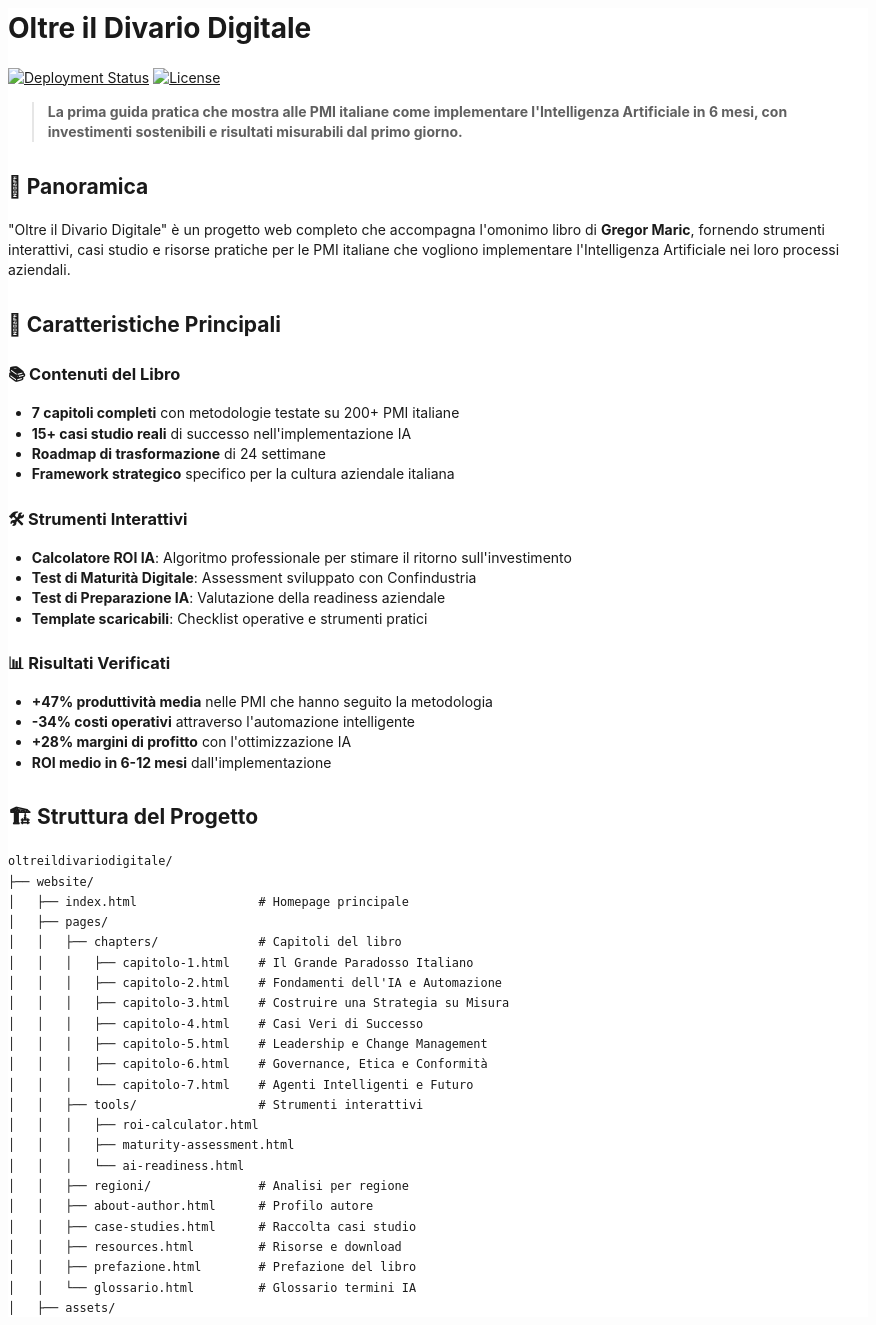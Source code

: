 # Oltre il Divario Digitale

[![Deployment Status](https://img.shields.io/badge/status-live-green)](https://oltreildivariodigitale.com)
[![License](https://img.shields.io/badge/license-MIT-blue.svg)](LICENSE)

> **La prima guida pratica che mostra alle PMI italiane come implementare l'Intelligenza Artificiale in 6 mesi, con investimenti sostenibili e risultati misurabili dal primo giorno.**

## 📖 Panoramica

"Oltre il Divario Digitale" è un progetto web completo che accompagna l'omonimo libro di **Gregor Maric**, fornendo strumenti interattivi, casi studio e risorse pratiche per le PMI italiane che vogliono implementare l'Intelligenza Artificiale nei loro processi aziendali.

## 🚀 Caratteristiche Principali

### 📚 Contenuti del Libro
- **7 capitoli completi** con metodologie testate su 200+ PMI italiane
- **15+ casi studio reali** di successo nell'implementazione IA
- **Roadmap di trasformazione** di 24 settimane
- **Framework strategico** specifico per la cultura aziendale italiana

### 🛠 Strumenti Interattivi
- **Calcolatore ROI IA**: Algoritmo professionale per stimare il ritorno sull'investimento
- **Test di Maturità Digitale**: Assessment sviluppato con Confindustria
- **Test di Preparazione IA**: Valutazione della readiness aziendale
- **Template scaricabili**: Checklist operative e strumenti pratici

### 📊 Risultati Verificati
- **+47% produttività media** nelle PMI che hanno seguito la metodologia
- **-34% costi operativi** attraverso l'automazione intelligente
- **+28% margini di profitto** con l'ottimizzazione IA
- **ROI medio in 6-12 mesi** dall'implementazione

## 🏗 Struttura del Progetto

```
oltreildivariodigitale/
├── website/
│   ├── index.html                 # Homepage principale
│   ├── pages/
│   │   ├── chapters/              # Capitoli del libro
│   │   │   ├── capitolo-1.html    # Il Grande Paradosso Italiano
│   │   │   ├── capitolo-2.html    # Fondamenti dell'IA e Automazione
│   │   │   ├── capitolo-3.html    # Costruire una Strategia su Misura
│   │   │   ├── capitolo-4.html    # Casi Veri di Successo
│   │   │   ├── capitolo-5.html    # Leadership e Change Management
│   │   │   ├── capitolo-6.html    # Governance, Etica e Conformità
│   │   │   └── capitolo-7.html    # Agenti Intelligenti e Futuro
│   │   ├── tools/                 # Strumenti interattivi
│   │   │   ├── roi-calculator.html
│   │   │   ├── maturity-assessment.html
│   │   │   └── ai-readiness.html
│   │   ├── regioni/               # Analisi per regione
│   │   ├── about-author.html      # Profilo autore
│   │   ├── case-studies.html      # Raccolta casi studio
│   │   ├── resources.html         # Risorse e download
│   │   ├── prefazione.html        # Prefazione del libro
│   │   └── glossario.html         # Glossario termini IA
│   ├── assets/
```